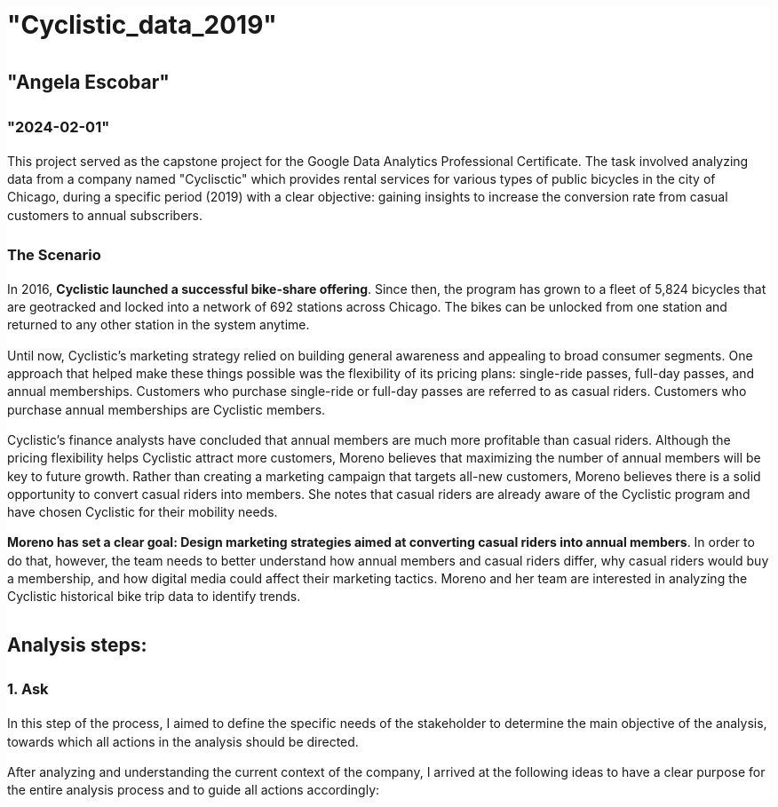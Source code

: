 
# "Cyclistic_data_2019"
## "Angela Escobar"
### "2024-02-01"


This project served as the capstone project for the Google Data Analytics Professional Certificate. The task involved analyzing data from a company named "Cyclisctic" which provides rental services for various types of public bicycles in the city of Chicago, during a specific period (2019) with a clear objective: gaining insights to increase the conversion rate from casual customers to annual subscribers. 


### The Scenario

In 2016, **Cyclistic launched a successful bike-share offering**. Since then, the program has grown
to a fleet of 5,824 bicycles that are geotracked and locked into a network of 692 stations
across Chicago. The bikes can be unlocked from one station and returned to any other station
in the system anytime. 


Until now, Cyclistic’s marketing strategy relied on building general awareness and appealing to
broad consumer segments. One approach that helped make these things possible was the
flexibility of its pricing plans: single-ride passes, full-day passes, and annual memberships.
Customers who purchase single-ride or full-day passes are referred to as casual riders.
Customers who purchase annual memberships are Cyclistic members. 


Cyclistic’s finance analysts have concluded that annual members are much more profitable
than casual riders. Although the pricing flexibility helps Cyclistic attract more customers,
Moreno believes that maximizing the number of annual members will be key to future growth.
Rather than creating a marketing campaign that targets all-new customers, Moreno believes
there is a solid opportunity to convert casual riders into members. She notes that casual riders
are already aware of the Cyclistic program and have chosen Cyclistic for their mobility needs. 


**Moreno has set a clear goal: Design marketing strategies aimed at converting casual riders into
annual members**. In order to do that, however, the team needs to better understand how
annual members and casual riders differ, why casual riders would buy a membership, and how
digital media could affect their marketing tactics. Moreno and her team are interested in
analyzing the Cyclistic historical bike trip data to identify trends.

## Analysis steps:

### **1. Ask**
In this step of the process, I aimed to define the specific needs of the stakeholder to determine the main objective of the analysis, towards which all actions in the analysis should be directed.

After analyzing and understanding the current context of the company, I arrived at the following ideas to have a clear purpose for the entire analysis process and to guide all actions accordingly:


